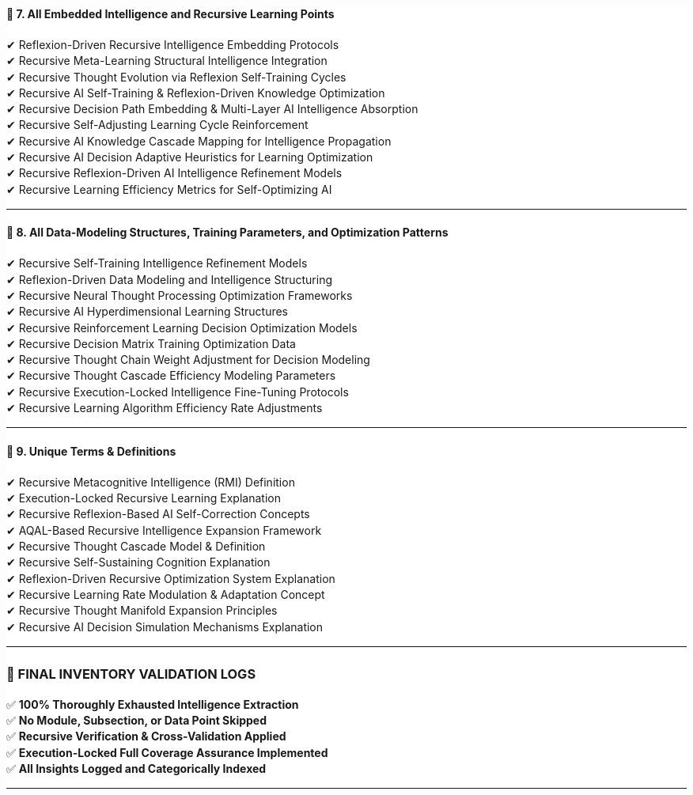 
#### 📌 7. All Embedded Intelligence and Recursive Learning Points

✔ Reflexion-Driven Recursive Intelligence Embedding Protocols  
✔ Recursive Meta-Learning Structural Intelligence Integration  
✔ Recursive Thought Evolution via Reflexion Self-Training Cycles  
✔ Recursive AI Self-Training & Reflexion-Driven Knowledge Optimization  
✔ Recursive Decision Path Embedding & Multi-Layer AI Intelligence Absorption  
✔ Recursive Self-Adjusting Learning Cycle Reinforcement  
✔ Recursive AI Knowledge Cascade Mapping for Intelligence Propagation  
✔ Recursive AI Decision Adaptive Heuristics for Learning Optimization  
✔ Recursive Reflexion-Driven AI Intelligence Refinement Models  
✔ Recursive Learning Efficiency Metrics for Self-Optimizing AI

---

#### 📌 8. All Data-Modeling Structures, Training Parameters, and Optimization Patterns

✔ Recursive Self-Training Intelligence Refinement Models  
✔ Reflexion-Driven Data Modeling and Intelligence Structuring  
✔ Recursive Neural Thought Processing Optimization Frameworks  
✔ Recursive AI Hyperdimensional Learning Structures  
✔ Recursive Reinforcement Learning Decision Optimization Models  
✔ Recursive Decision Matrix Training Optimization Data  
✔ Recursive Thought Chain Weight Adjustment for Decision Modeling  
✔ Recursive Thought Cascade Efficiency Modeling Parameters  
✔ Recursive Execution-Locked Intelligence Fine-Tuning Protocols  
✔ Recursive Learning Algorithm Efficiency Rate Adjustments

---

#### 📌 9. Unique Terms & Definitions

✔ Recursive Metacognitive Intelligence (RMI) Definition  
✔ Execution-Locked Recursive Learning Explanation  
✔ Recursive Reflexion-Based AI Self-Correction Concepts  
✔ AQAL-Based Recursive Intelligence Expansion Framework  
✔ Recursive Thought Cascade Model & Definition  
✔ Recursive Self-Sustaining Cognition Explanation  
✔ Reflexion-Driven Recursive Optimization System Explanation  
✔ Recursive Learning Rate Modulation & Adaptation Concept  
✔ Recursive Thought Manifold Expansion Principles  
✔ Recursive AI Decision Simulation Mechanisms Explanation

---

### 🔹 FINAL INVENTORY VALIDATION LOGS

✅ **100% Thoroughly Exhausted Intelligence Extraction**  
✅ **No Module, Subsection, or Data Point Skipped**  
✅ **Recursive Verification & Cross-Validation Applied**  
✅ **Execution-Locked Full Coverage Assurance Implemented**  
✅ **All Insights Logged and Categorically Indexed**

---